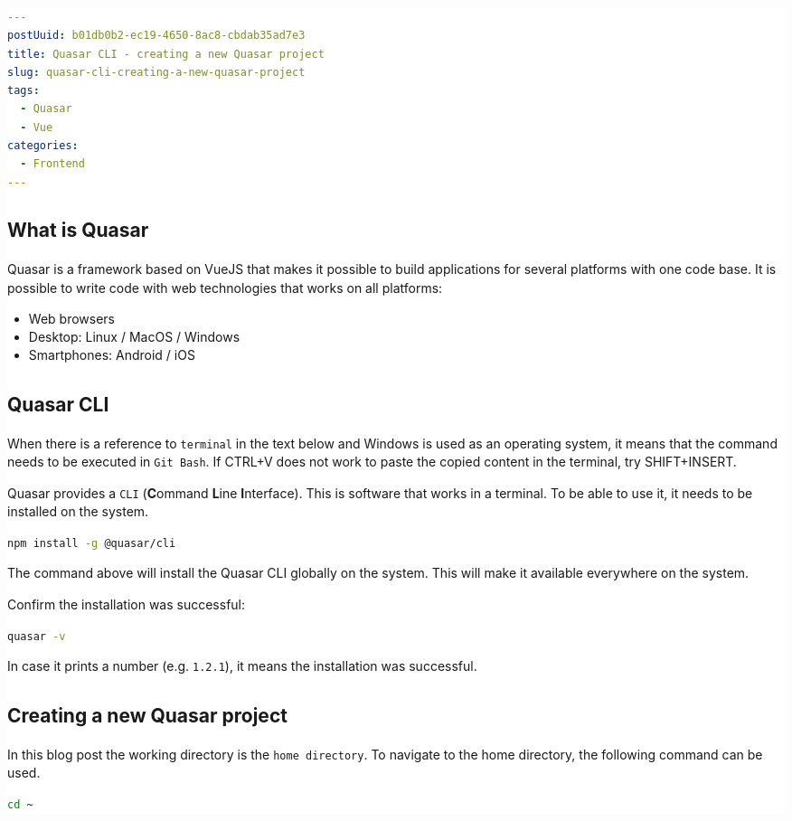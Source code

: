 ```yaml
---
postUuid: b01db0b2-ec19-4650-8ac8-cbdab35ad7e3
title: Quasar CLI - creating a new Quasar project
slug: quasar-cli-creating-a-new-quasar-project
tags:
  - Quasar
  - Vue
categories:
  - Frontend
---
```


## What is Quasar

Quasar is a framework based on VueJS that makes it possible to build applications for several platforms with one code base. It is possible to write code with web technologies that works on all platforms:

- Web browsers
- Desktop: Linux / MacOS / Windows
- Smartphones: Android / iOS

## Quasar CLI

When there is a reference to `terminal` in the text below and Windows is used as an operating system, it means that the command needs to be executed in `Git Bash`. If CTRL+V does not work to paste the copied content in the terminal, try SHIFT+INSERT.

Quasar provides a `CLI` (**C**ommand **L**ine **I**nterface). This is software that works in a terminal. To be able to use it, it needs to be installed on the system.

```sh
npm install -g @quasar/cli
```

The command above will install the Quasar CLI globally on the system. This will make it available everywhere on the system.

Confirm the installation was successful:

```sh
quasar -v
```

In case it prints a number (e.g. `1.2.1`), it means the installation was successful.

## Creating a new Quasar project

In this blog post the working directory is the `home directory`. To navigate to the home directory, the following command can be used.

```sh
cd ~
```
